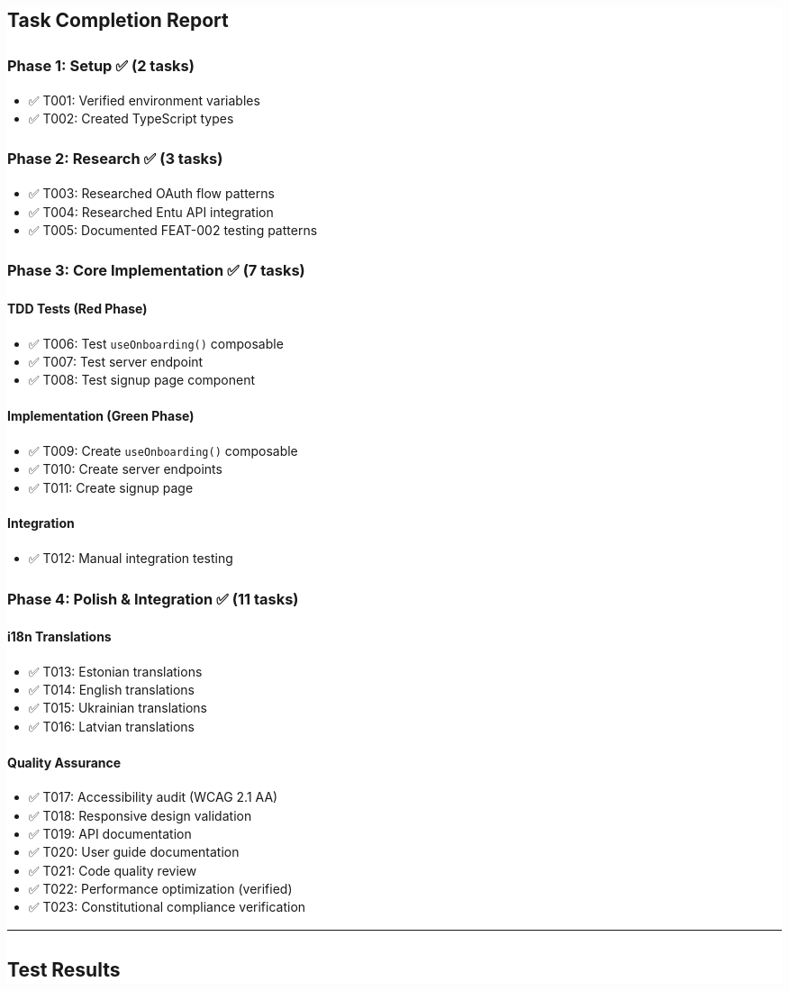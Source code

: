 
## Task Completion Report

### Phase 1: Setup ✅ (2 tasks)

- ✅ T001: Verified environment variables
- ✅ T002: Created TypeScript types

### Phase 2: Research ✅ (3 tasks)

- ✅ T003: Researched OAuth flow patterns
- ✅ T004: Researched Entu API integration
- ✅ T005: Documented FEAT-002 testing patterns

### Phase 3: Core Implementation ✅ (7 tasks)

#### TDD Tests (Red Phase)

- ✅ T006: Test `useOnboarding()` composable
- ✅ T007: Test server endpoint
- ✅ T008: Test signup page component

#### Implementation (Green Phase)

- ✅ T009: Create `useOnboarding()` composable
- ✅ T010: Create server endpoints
- ✅ T011: Create signup page

#### Integration

- ✅ T012: Manual integration testing

### Phase 4: Polish & Integration ✅ (11 tasks)

#### i18n Translations

- ✅ T013: Estonian translations
- ✅ T014: English translations
- ✅ T015: Ukrainian translations
- ✅ T016: Latvian translations

#### Quality Assurance

- ✅ T017: Accessibility audit (WCAG 2.1 AA)
- ✅ T018: Responsive design validation
- ✅ T019: API documentation
- ✅ T020: User guide documentation
- ✅ T021: Code quality review
- ✅ T022: Performance optimization (verified)
- ✅ T023: Constitutional compliance verification

---

## Test Results
